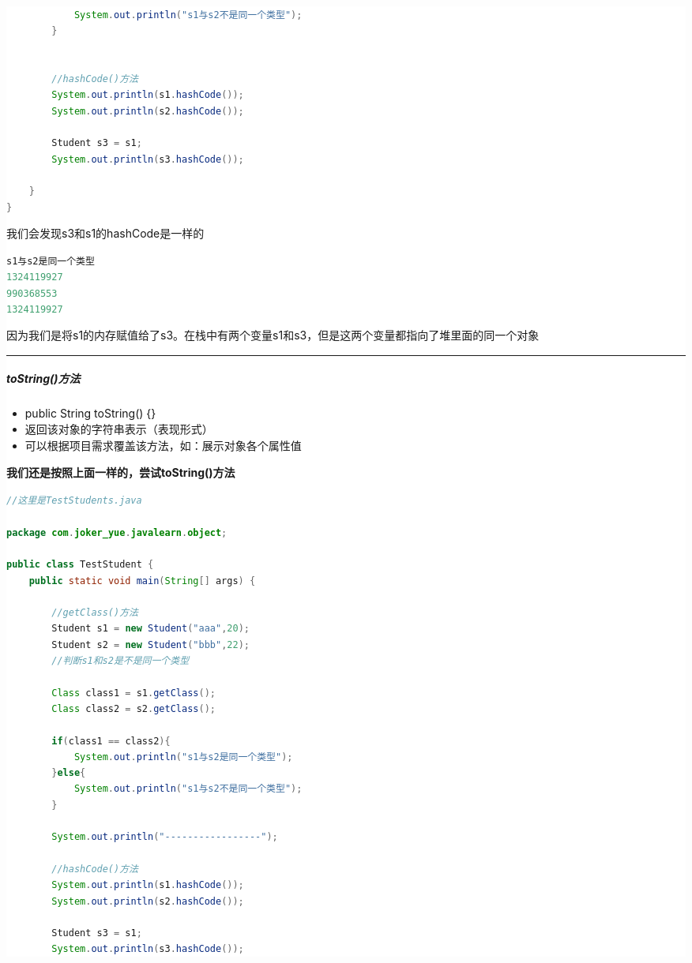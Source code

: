~~~java
            System.out.println("s1与s2不是同一个类型");
        }


        //hashCode()方法
        System.out.println(s1.hashCode());
        System.out.println(s2.hashCode());
        
        Student s3 = s1;
        System.out.println(s3.hashCode());

    }
}
~~~

我们会发现s3和s1的hashCode是一样的

~~~java
s1与s2是同一个类型
1324119927
990368553
1324119927
~~~

因为我们是将s1的内存赋值给了s3。在栈中有两个变量s1和s3，但是这两个变量都指向了堆里面的同一个对象

---

##### toString()方法

* public String toString() {}
* 返回该对象的字符串表示（表现形式）
* 可以根据项目需求覆盖该方法，如：展示对象各个属性值

**我们还是按照上面一样的，尝试toString()方法**

~~~java
//这里是TestStudents.java

package com.joker_yue.javalearn.object;

public class TestStudent {
    public static void main(String[] args) {

        //getClass()方法
        Student s1 = new Student("aaa",20);
        Student s2 = new Student("bbb",22);
        //判断s1和s2是不是同一个类型

        Class class1 = s1.getClass();
        Class class2 = s2.getClass();

        if(class1 == class2){
            System.out.println("s1与s2是同一个类型");
        }else{
            System.out.println("s1与s2不是同一个类型");
        }

        System.out.println("-----------------");

        //hashCode()方法
        System.out.println(s1.hashCode());
        System.out.println(s2.hashCode());

        Student s3 = s1;
        System.out.println(s3.hashCode());

~~~